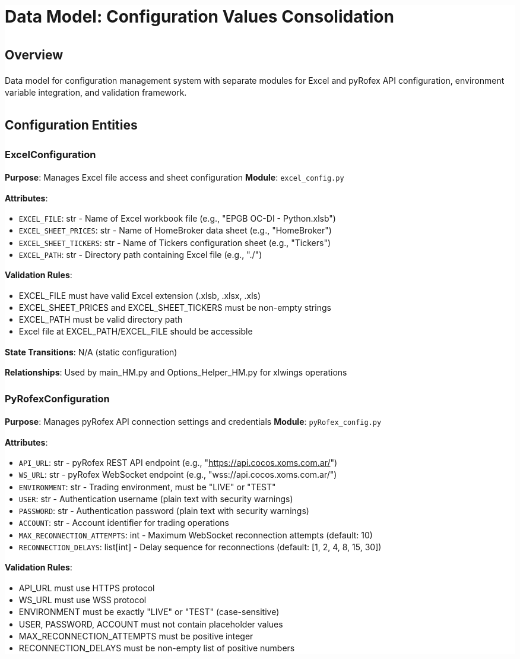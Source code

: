 # Data Model: Configuration Values Consolidation

## Overview
Data model for configuration management system with separate modules for Excel and pyRofex API configuration, environment variable integration, and validation framework.

## Configuration Entities

### ExcelConfiguration
**Purpose**: Manages Excel file access and sheet configuration
**Module**: `excel_config.py`

**Attributes**:
- `EXCEL_FILE`: str - Name of Excel workbook file (e.g., "EPGB OC-DI - Python.xlsb")
- `EXCEL_SHEET_PRICES`: str - Name of HomeBroker data sheet (e.g., "HomeBroker")  
- `EXCEL_SHEET_TICKERS`: str - Name of Tickers configuration sheet (e.g., "Tickers")
- `EXCEL_PATH`: str - Directory path containing Excel file (e.g., "./")

**Validation Rules**:
- EXCEL_FILE must have valid Excel extension (.xlsb, .xlsx, .xls)
- EXCEL_SHEET_PRICES and EXCEL_SHEET_TICKERS must be non-empty strings
- EXCEL_PATH must be valid directory path
- Excel file at EXCEL_PATH/EXCEL_FILE should be accessible

**State Transitions**: N/A (static configuration)

**Relationships**: Used by main_HM.py and Options_Helper_HM.py for xlwings operations

### PyRofexConfiguration  
**Purpose**: Manages pyRofex API connection settings and credentials
**Module**: `pyRofex_config.py`

**Attributes**:
- `API_URL`: str - pyRofex REST API endpoint (e.g., "https://api.cocos.xoms.com.ar/")
- `WS_URL`: str - pyRofex WebSocket endpoint (e.g., "wss://api.cocos.xoms.com.ar/")
- `ENVIRONMENT`: str - Trading environment, must be "LIVE" or "TEST"  
- `USER`: str - Authentication username (plain text with security warnings)
- `PASSWORD`: str - Authentication password (plain text with security warnings)
- `ACCOUNT`: str - Account identifier for trading operations
- `MAX_RECONNECTION_ATTEMPTS`: int - Maximum WebSocket reconnection attempts (default: 10)
- `RECONNECTION_DELAYS`: list[int] - Delay sequence for reconnections (default: [1, 2, 4, 8, 15, 30])

**Validation Rules**:
- API_URL must use HTTPS protocol
- WS_URL must use WSS protocol  
- ENVIRONMENT must be exactly "LIVE" or "TEST" (case-sensitive)
- USER, PASSWORD, ACCOUNT must not contain placeholder values
- MAX_RECONNECTION_ATTEMPTS must be positive integer
- RECONNECTION_DELAYS must be non-empty list of positive numbers
